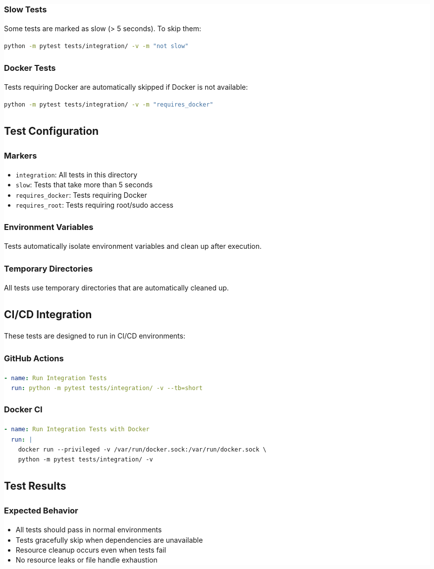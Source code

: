 ### Slow Tests
Some tests are marked as slow (> 5 seconds). To skip them:
```bash
python -m pytest tests/integration/ -v -m "not slow"
```

### Docker Tests
Tests requiring Docker are automatically skipped if Docker is not available:
```bash
python -m pytest tests/integration/ -v -m "requires_docker"
```

## Test Configuration

### Markers
- `integration`: All tests in this directory
- `slow`: Tests that take more than 5 seconds
- `requires_docker`: Tests requiring Docker
- `requires_root`: Tests requiring root/sudo access

### Environment Variables
Tests automatically isolate environment variables and clean up after execution.

### Temporary Directories
All tests use temporary directories that are automatically cleaned up.

## CI/CD Integration

These tests are designed to run in CI/CD environments:

### GitHub Actions
```yaml
- name: Run Integration Tests
  run: python -m pytest tests/integration/ -v --tb=short
```

### Docker CI
```yaml
- name: Run Integration Tests with Docker
  run: |
    docker run --privileged -v /var/run/docker.sock:/var/run/docker.sock \
    python -m pytest tests/integration/ -v
```

## Test Results

### Expected Behavior
- All tests should pass in normal environments
- Tests gracefully skip when dependencies are unavailable
- Resource cleanup occurs even when tests fail
- No resource leaks or file handle exhaustion
